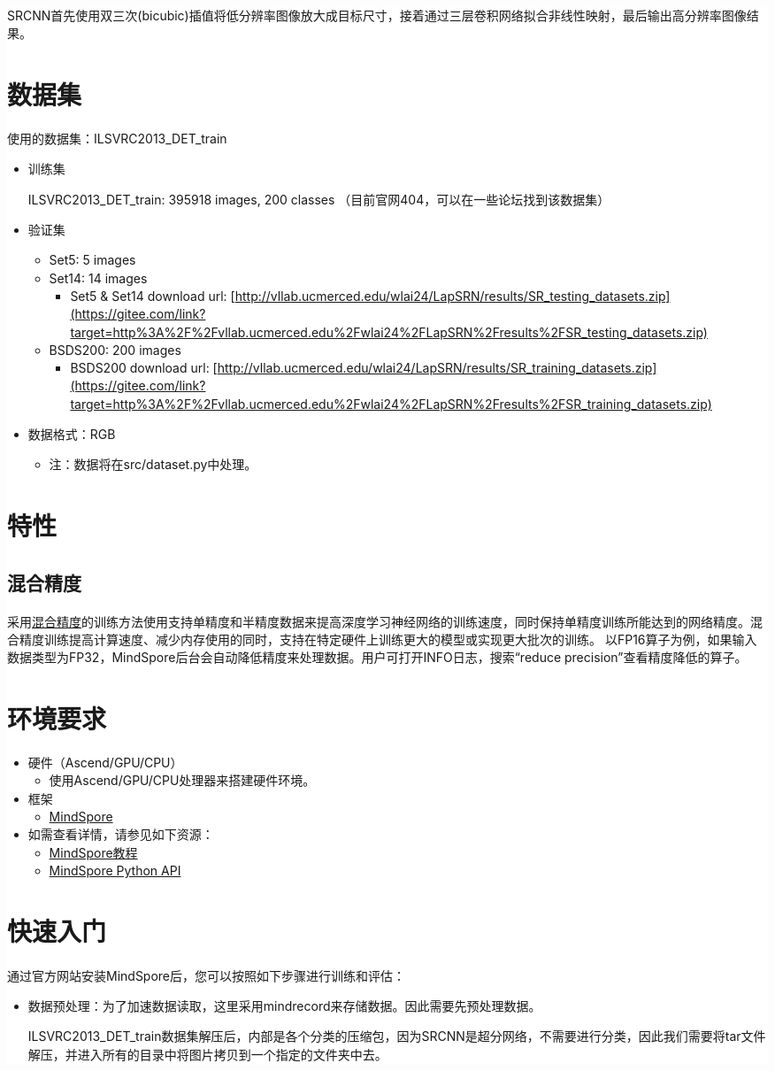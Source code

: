 </center>

SRCNN首先使用双三次(bicubic)插值将低分辨率图像放大成目标尺寸，接着通过三层卷积网络拟合非线性映射，最后输出高分辨率图像结果。

# 数据集

使用的数据集：ILSVRC2013_DET_train

- 训练集

    ILSVRC2013_DET_train: 395918 images, 200 classes （目前官网404，可以在一些论坛找到该数据集）
- 验证集
    - Set5: 5 images
    - Set14: 14 images
        - Set5 & Set14 download url: [http://vllab.ucmerced.edu/wlai24/LapSRN/results/SR_testing_datasets.zip](https://gitee.com/link?target=http%3A%2F%2Fvllab.ucmerced.edu%2Fwlai24%2FLapSRN%2Fresults%2FSR_testing_datasets.zip)
    - BSDS200: 200 images
        - BSDS200 download url: [http://vllab.ucmerced.edu/wlai24/LapSRN/results/SR_training_datasets.zip](https://gitee.com/link?target=http%3A%2F%2Fvllab.ucmerced.edu%2Fwlai24%2FLapSRN%2Fresults%2FSR_training_datasets.zip)

- 数据格式：RGB

  - 注：数据将在src/dataset.py中处理。

# 特性

## 混合精度

采用[混合精度](https://www.mindspore.cn/tutorials/experts/zh-CN/r1.8/others/mixed_precision.html)的训练方法使用支持单精度和半精度数据来提高深度学习神经网络的训练速度，同时保持单精度训练所能达到的网络精度。混合精度训练提高计算速度、减少内存使用的同时，支持在特定硬件上训练更大的模型或实现更大批次的训练。
以FP16算子为例，如果输入数据类型为FP32，MindSpore后台会自动降低精度来处理数据。用户可打开INFO日志，搜索“reduce precision”查看精度降低的算子。

# 环境要求

- 硬件（Ascend/GPU/CPU）
    - 使用Ascend/GPU/CPU处理器来搭建硬件环境。
- 框架
    - [MindSpore](https://www.mindspore.cn/install/en)
- 如需查看详情，请参见如下资源：
    - [MindSpore教程](https://www.mindspore.cn/tutorials/zh-CN/r1.8/index.html)
    - [MindSpore Python API](https://www.mindspore.cn/docs/api/zh-CN/r1.8/index.html)

# 快速入门

通过官方网站安装MindSpore后，您可以按照如下步骤进行训练和评估：

- 数据预处理：为了加速数据读取，这里采用mindrecord来存储数据。因此需要先预处理数据。

  ILSVRC2013_DET_train数据集解压后，内部是各个分类的压缩包，因为SRCNN是超分网络，不需要进行分类，因此我们需要将tar文件解压，并进入所有的目录中将图片拷贝到一个指定的文件夹中去。
